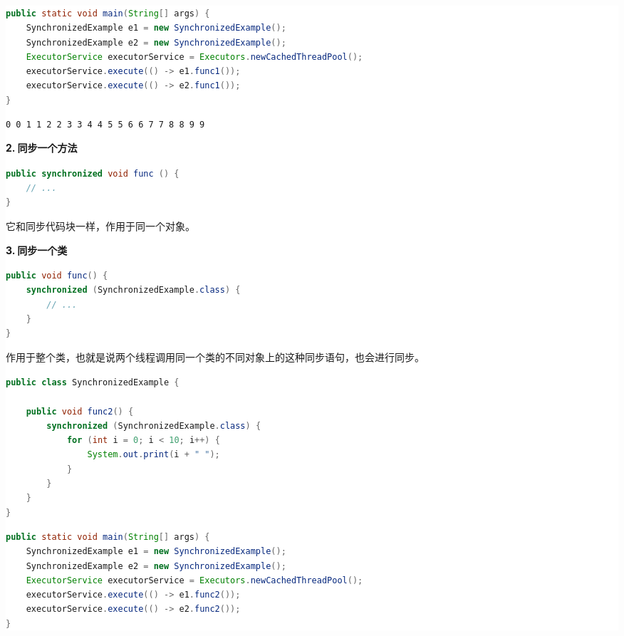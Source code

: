 ```java
public static void main(String[] args) {
    SynchronizedExample e1 = new SynchronizedExample();
    SynchronizedExample e2 = new SynchronizedExample();
    ExecutorService executorService = Executors.newCachedThreadPool();
    executorService.execute(() -> e1.func1());
    executorService.execute(() -> e2.func1());
}
```

```html
0 0 1 1 2 2 3 3 4 4 5 5 6 6 7 7 8 8 9 9
```


**2. 同步一个方法**

```java
public synchronized void func () {
    // ...
}
```

它和同步代码块一样，作用于同一个对象。

**3. 同步一个类**

```java
public void func() {
    synchronized (SynchronizedExample.class) {
        // ...
    }
}
```

作用于整个类，也就是说两个线程调用同一个类的不同对象上的这种同步语句，也会进行同步。

```java
public class SynchronizedExample {

    public void func2() {
        synchronized (SynchronizedExample.class) {
            for (int i = 0; i < 10; i++) {
                System.out.print(i + " ");
            }
        }
    }
}
```

```java
public static void main(String[] args) {
    SynchronizedExample e1 = new SynchronizedExample();
    SynchronizedExample e2 = new SynchronizedExample();
    ExecutorService executorService = Executors.newCachedThreadPool();
    executorService.execute(() -> e1.func2());
    executorService.execute(() -> e2.func2());
}
```
